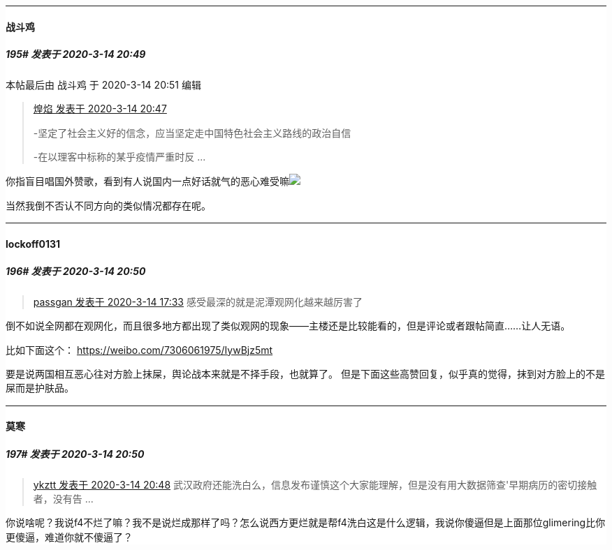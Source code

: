 





-----

####  战斗鸡  
##### 195#       发表于 2020-3-14 20:49



 本帖最后由 战斗鸡 于 2020-3-14 20:51 编辑 
<blockquote><a href="httphttps://bbs.saraba1st.com/2b/forum.php?mod=redirect&amp;goto=findpost&amp;pid=46736122&amp;ptid=1918762" target="_blank">煌焰 发表于 2020-3-14 20:47</a>

-坚定了社会主义好的信念，应当坚定走中国特色社会主义路线的政治自信


-在以理客中标称的某乎疫情严重时反 ...</blockquote>
你指盲目唱国外赞歌，看到有人说国内一点好话就气的恶心难受嘛<img src="https://static.saraba1st.com/image/smiley/face2017/051.png" referrerpolicy="no-referrer">


当然我倒不否认不同方向的类似情况都存在呢。







-----

####  lockoff0131  
##### 196#       发表于 2020-3-14 20:50



<blockquote><a href="httphttps://bbs.saraba1st.com/2b/forum.php?mod=redirect&amp;goto=findpost&amp;pid=46734168&amp;ptid=1918762" target="_blank">passgan 发表于 2020-3-14 17:33</a>
感受最深的就是泥潭观网化越来越厉害了</blockquote>
倒不如说全网都在观网化，而且很多地方都出现了类似观网的现象——主楼还是比较能看的，但是评论或者跟帖简直……让人无语。

比如下面这个：
https://weibo.com/7306061975/IywBjz5mt

要是说两国相互恶心往对方脸上抹屎，舆论战本来就是不择手段，也就算了。
但是下面这些高赞回复，似乎真的觉得，抹到对方脸上的不是屎而是护肤品。







-----

####  莫寒  
##### 197#       发表于 2020-3-14 20:50



<blockquote><a href="httphttps://bbs.saraba1st.com/2b/forum.php?mod=redirect&amp;goto=findpost&amp;pid=46736140&amp;ptid=1918762" target="_blank">ykztt 发表于 2020-3-14 20:48</a>
武汉政府还能洗白么，信息发布谨慎这个大家能理解，但是没有用大数据筛查'早期病历的密切接触者，没有告 ...</blockquote>
你说啥呢？我说f4不烂了嘛？我不是说烂成那样了吗？怎么说西方更烂就是帮f4洗白这是什么逻辑，我说你傻逼但是上面那位glimering比你更傻逼，难道你就不傻逼了？
